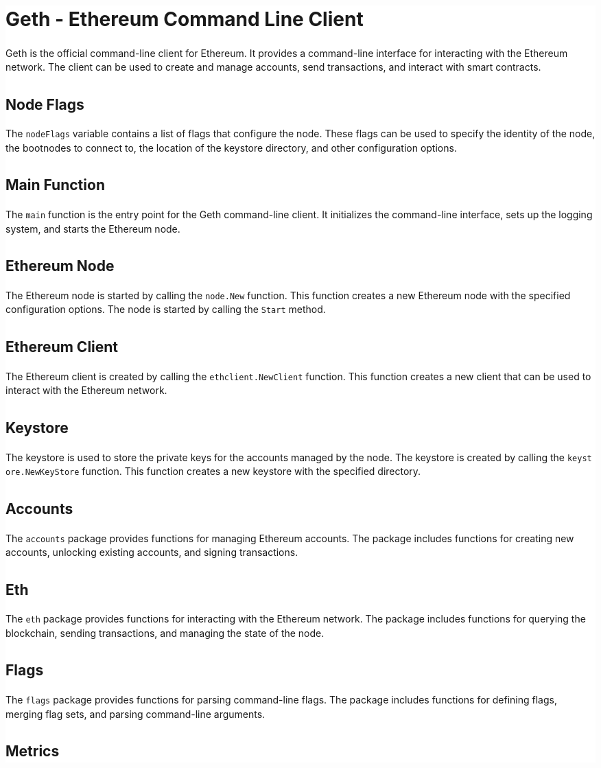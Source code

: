 # Geth - Ethereum Command Line Client

Geth is the official command-line client for Ethereum. It provides a command-line interface for interacting with the Ethereum network. The client can be used to create and manage accounts, send transactions, and interact with smart contracts.

## Node Flags

The `nodeFlags` variable contains a list of flags that configure the node. These flags can be used to specify the identity of the node, the bootnodes to connect to, the location of the keystore directory, and other configuration options.

## Main Function

The `main` function is the entry point for the Geth command-line client. It initializes the command-line interface, sets up the logging system, and starts the Ethereum node.

## Ethereum Node

The Ethereum node is started by calling the `node.New` function. This function creates a new Ethereum node with the specified configuration options. The node is started by calling the `Start` method.

## Ethereum Client

The Ethereum client is created by calling the `ethclient.NewClient` function. This function creates a new client that can be used to interact with the Ethereum network.

## Keystore

The keystore is used to store the private keys for the accounts managed by the node. The keystore is created by calling the `keystore.NewKeyStore` function. This function creates a new keystore with the specified directory.

## Accounts

The `accounts` package provides functions for managing Ethereum accounts. The package includes functions for creating new accounts, unlocking existing accounts, and signing transactions.

## Eth

The `eth` package provides functions for interacting with the Ethereum network. The package includes functions for querying the blockchain, sending transactions, and managing the state of the node.

## Flags

The `flags` package provides functions for parsing command-line flags. The package includes functions for defining flags, merging flag sets, and parsing command-line arguments.

## Metrics
